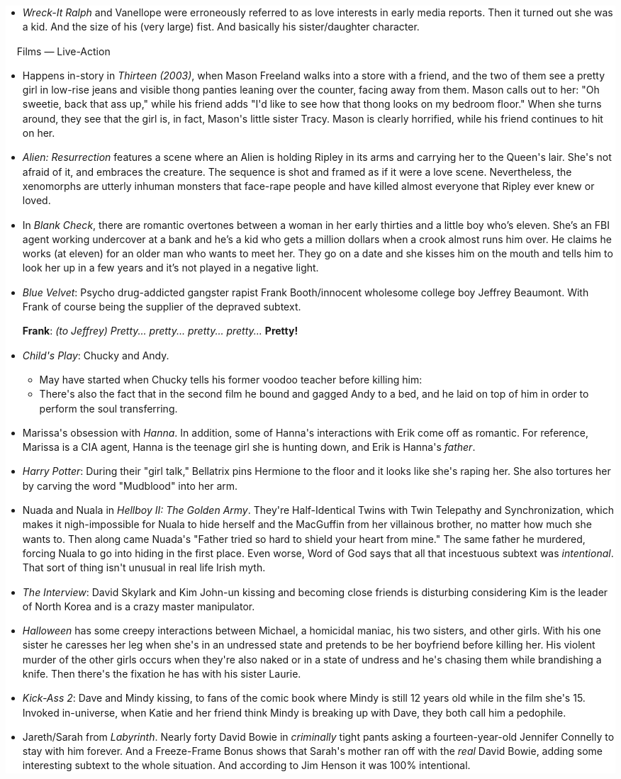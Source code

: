 -   _Wreck-It Ralph_ and Vanellope were erroneously referred to as love interests in early media reports. Then it turned out she was a kid. And the size of his (very large) fist. And basically his sister/daughter character.

    Films — Live-Action 

-   Happens in-story in _Thirteen (2003)_, when Mason Freeland walks into a store with a friend, and the two of them see a pretty girl in low-rise jeans and visible thong panties leaning over the counter, facing away from them. Mason calls out to her: "Oh sweetie, back that ass up," while his friend adds "I'd like to see how that thong looks on my bedroom floor." When she turns around, they see that the girl is, in fact, Mason's little sister Tracy. Mason is clearly horrified, while his friend continues to hit on her.
-   _Alien: Resurrection_ features a scene where an Alien is holding Ripley in its arms and carrying her to the Queen's lair. She's not afraid of it, and embraces the creature. The sequence is shot and framed as if it were a love scene. Nevertheless, the xenomorphs are utterly inhuman monsters that face-rape people and have killed almost everyone that Ripley ever knew or loved.
-   In _Blank Check_, there are romantic overtones between a woman in her early thirties and a little boy who’s eleven. She’s an FBI agent working undercover at a bank and he’s a kid who gets a million dollars when a crook almost runs him over. He claims he works (at eleven) for an older man who wants to meet her. They go on a date and she kisses him on the mouth and tells him to look her up in a few years and it’s not played in a negative light.
-   _Blue Velvet_: Psycho drug-addicted gangster rapist Frank Booth/innocent wholesome college boy Jeffrey Beaumont. With Frank of course being the supplier of the depraved subtext.
    
    **Frank**: _(to Jeffrey)_ _Pretty... pretty... pretty... pretty..._ **Pretty!**
    
-   _Child's Play_: Chucky and Andy.
    -   May have started when Chucky tells his former voodoo teacher before killing him:
    -   There's also the fact that in the second film he bound and gagged Andy to a bed, and he laid on top of him in order to perform the soul transferring.
-   Marissa's obsession with _Hanna_. In addition, some of Hanna's interactions with Erik come off as romantic. For reference, Marissa is a CIA agent, Hanna is the teenage girl she is hunting down, and Erik is Hanna's _father_.
-   _Harry Potter_: During their "girl talk," Bellatrix pins Hermione to the floor and it looks like she's raping her. She also tortures her by carving the word "Mudblood" into her arm.
-   Nuada and Nuala in _Hellboy II: The Golden Army_. They're Half-Identical Twins with Twin Telepathy and Synchronization, which makes it nigh-impossible for Nuala to hide herself and the MacGuffin from her villainous brother, no matter how much she wants to. Then along came Nuada's "Father tried so hard to shield your heart from mine." The same father he murdered, forcing Nuala to go into hiding in the first place. Even worse, Word of God says that all that incestuous subtext was _intentional_. That sort of thing isn't unusual in real life Irish myth.
-   _The Interview_: David Skylark and Kim John-un kissing and becoming close friends is disturbing considering Kim is the leader of North Korea and is a crazy master manipulator.
-   _Halloween_ has some creepy interactions between Michael, a homicidal maniac, his two sisters, and other girls. With his one sister he caresses her leg when she's in an undressed state and pretends to be her boyfriend before killing her. His violent murder of the other girls occurs when they're also naked or in a state of undress and he's chasing them while brandishing a knife. Then there's the fixation he has with his sister Laurie.
-   _Kick-Ass 2_: Dave and Mindy kissing, to fans of the comic book where Mindy is still 12 years old while in the film she's 15. Invoked in-universe, when Katie and her friend think Mindy is breaking up with Dave, they both call him a pedophile.
-   Jareth/Sarah from _Labyrinth_. Nearly forty David Bowie in _criminally_ tight pants asking a fourteen-year-old Jennifer Connelly to stay with him forever. And a Freeze-Frame Bonus shows that Sarah's mother ran off with the _real_ David Bowie, adding some interesting subtext to the whole situation. And according to Jim Henson it was 100% intentional.
    